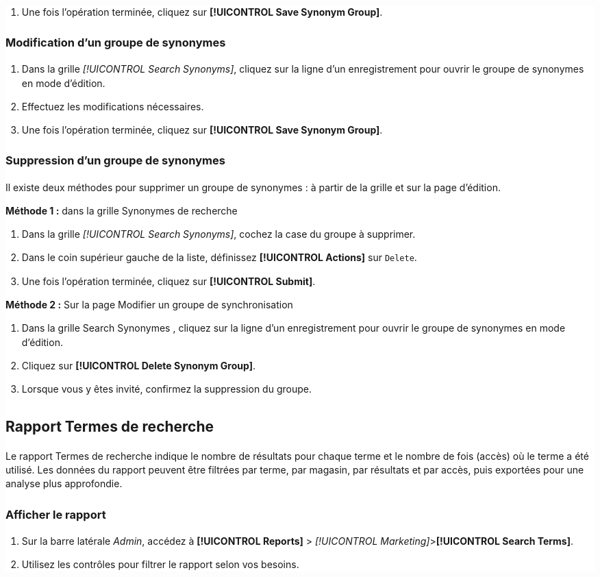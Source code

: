 1. Une fois l’opération terminée, cliquez sur **[!UICONTROL Save Synonym Group]**.

### Modification d’un groupe de synonymes

1. Dans la grille _[!UICONTROL Search Synonyms]_, cliquez sur la ligne d’un enregistrement pour ouvrir le groupe de synonymes en mode d’édition.

1. Effectuez les modifications nécessaires.

1. Une fois l’opération terminée, cliquez sur **[!UICONTROL Save Synonym Group]**.

### Suppression d’un groupe de synonymes

Il existe deux méthodes pour supprimer un groupe de synonymes : à partir de la grille et sur la page d’édition.

**Méthode 1 :** dans la grille Synonymes de recherche

1. Dans la grille _[!UICONTROL Search Synonyms]_, cochez la case du groupe à supprimer.

1. Dans le coin supérieur gauche de la liste, définissez **[!UICONTROL Actions]** sur `Delete`.

1. Une fois l’opération terminée, cliquez sur **[!UICONTROL Submit]**.

**Méthode 2 :** Sur la page Modifier un groupe de synchronisation

1. Dans la grille Search Synonymes , cliquez sur la ligne d’un enregistrement pour ouvrir le groupe de synonymes en mode d’édition.

1. Cliquez sur **[!UICONTROL Delete Synonym Group]**.

1. Lorsque vous y êtes invité, confirmez la suppression du groupe.

## Rapport Termes de recherche

Le rapport Termes de recherche indique le nombre de résultats pour chaque terme et le nombre de fois (accès) où le terme a été utilisé. Les données du rapport peuvent être filtrées par terme, par magasin, par résultats et par accès, puis exportées pour une analyse plus approfondie.

### Afficher le rapport

1. Sur la barre latérale _Admin_, accédez à **[!UICONTROL Reports]** > _[!UICONTROL Marketing]_>**[!UICONTROL Search Terms]**.

1. Utilisez les contrôles pour filtrer le rapport selon vos besoins.
